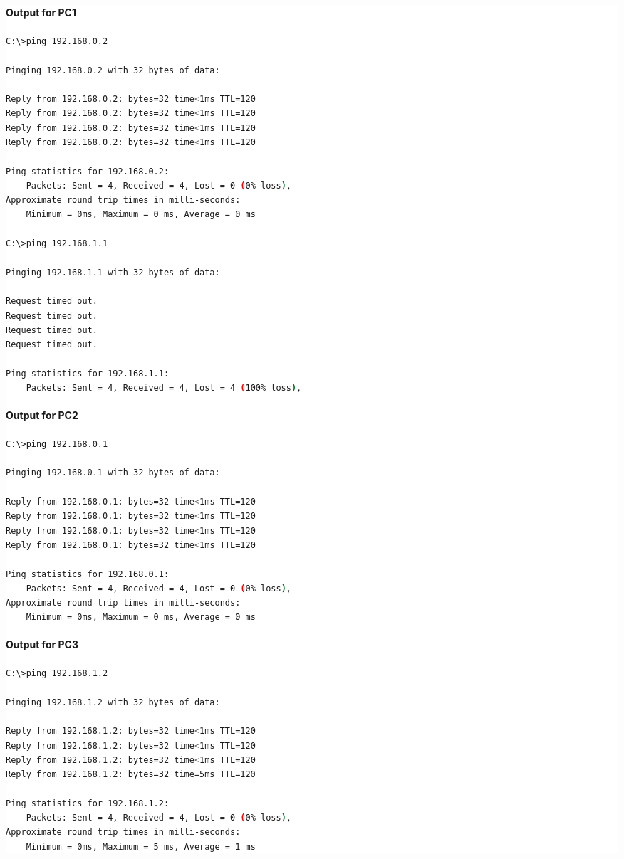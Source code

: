 #### Output for PC1

```sh
C:\>ping 192.168.0.2

Pinging 192.168.0.2 with 32 bytes of data:

Reply from 192.168.0.2: bytes=32 time<1ms TTL=120
Reply from 192.168.0.2: bytes=32 time<1ms TTL=120
Reply from 192.168.0.2: bytes=32 time<1ms TTL=120
Reply from 192.168.0.2: bytes=32 time<1ms TTL=120

Ping statistics for 192.168.0.2:
    Packets: Sent = 4, Received = 4, Lost = 0 (0% loss),
Approximate round trip times in milli-seconds:
    Minimum = 0ms, Maximum = 0 ms, Average = 0 ms

C:\>ping 192.168.1.1

Pinging 192.168.1.1 with 32 bytes of data:

Request timed out.
Request timed out.
Request timed out.
Request timed out.

Ping statistics for 192.168.1.1:
    Packets: Sent = 4, Received = 4, Lost = 4 (100% loss),

```

#### Output for PC2

```sh
C:\>ping 192.168.0.1

Pinging 192.168.0.1 with 32 bytes of data:

Reply from 192.168.0.1: bytes=32 time<1ms TTL=120
Reply from 192.168.0.1: bytes=32 time<1ms TTL=120
Reply from 192.168.0.1: bytes=32 time<1ms TTL=120
Reply from 192.168.0.1: bytes=32 time<1ms TTL=120

Ping statistics for 192.168.0.1:
    Packets: Sent = 4, Received = 4, Lost = 0 (0% loss),
Approximate round trip times in milli-seconds:
    Minimum = 0ms, Maximum = 0 ms, Average = 0 ms

```

#### Output for PC3

```sh
C:\>ping 192.168.1.2

Pinging 192.168.1.2 with 32 bytes of data:

Reply from 192.168.1.2: bytes=32 time<1ms TTL=120
Reply from 192.168.1.2: bytes=32 time<1ms TTL=120
Reply from 192.168.1.2: bytes=32 time<1ms TTL=120
Reply from 192.168.1.2: bytes=32 time=5ms TTL=120

Ping statistics for 192.168.1.2:
    Packets: Sent = 4, Received = 4, Lost = 0 (0% loss),
Approximate round trip times in milli-seconds:
    Minimum = 0ms, Maximum = 5 ms, Average = 1 ms
```